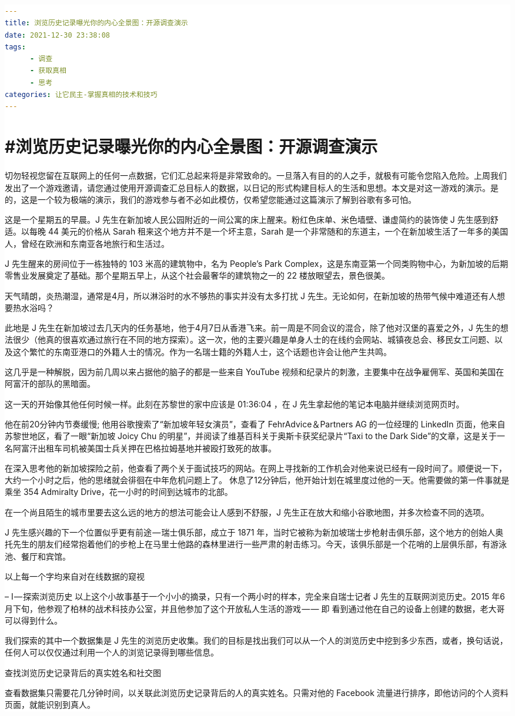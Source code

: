 ```yaml
---
title: 浏览历史记录曝光你的内心全景图：开源调查演示
date: 2021-12-30 23:38:08
tags:
      - 调查
      - 获取真相
      - 思考
categories: 让它民主-掌握真相的技术和技巧
---
```

#  #浏览历史记录曝光你的内心全景图：开源调查演示
切勿轻视您留在互联网上的任何一点数据，它们汇总起来将是非常致命的。一旦落入有目的的人之手，就极有可能令您陷入危险。上周我们发出了一个游戏邀请，请您通过使用开源调查汇总目标人的数据，以日记的形式构建目标人的生活和思想。本文是对这一游戏的演示。是的，这是一个较为极端的演示，我们的游戏参与者不必如此模仿，仅希望您能通过这篇演示了解到谷歌有多可怕。


这是一个星期五的早晨。J 先生在新加坡人民公园附近的一间公寓的床上醒来。粉红色床单、米色墙壁、谦虚简约的装饰使 J 先生感到舒适。以每晚 44 美元的价格从 Sarah 租来这个地方并不是一个坏主意，Sarah 是一个非常随和的东道主，一个在新加坡生活了一年多的美国人，曾经在欧洲和东南亚各地旅行和生活过。


J 先生醒来的房间位于一栋独特的 103 米高的建筑物中，名为 People’s Park Complex，这是东南亚第一个同类购物中心，为新加坡的后期零售业发展奠定了基础。那个星期五早上，从这个社会最奢华的建筑物之一的 22 楼放眼望去，景色很美。


天气晴朗，炎热潮湿，通常是4月，所以淋浴时的水不够热的事实并没有太多打扰 J 先生。无论如何，在新加坡的热带气候中难道还有人想要热水浴吗？

此地是 J 先生在新加坡过去几天内的任务基地，他于4月7日从香港飞来。前一周是不同会议的混合，除了他对汉堡的喜爱之外，J 先生的想法很少（他真的很喜欢通过旅行在不同的地方探索）。这一次，他的主要兴趣是单身人士的在线约会网站、城镇夜总会、移民女工问题、以及这个繁忙的东南亚港口的外籍人士的情况。作为一名瑞士籍的外籍人士，这个话题也许会让他产生共鸣。

这几乎是一种解脱，因为前几周以来占据他的脑子的都是一些来自 YouTube 视频和纪录片的刺激，主要集中在战争雇佣军、英国和美国在阿富汗的部队的黑暗面。

这一天的开始像其他任何时候一样。此刻在苏黎世的家中应该是 01:36:04 ，在 J 先生拿起他的笔记本电脑并继续浏览网页时。

他在前20分钟内节奏缓慢; 他用谷歌搜索了“新加坡年轻女演员”，查看了 FehrAdvice＆Partners AG 的一位经理的 LinkedIn 页面，他来自苏黎世地区，看了一眼“新加坡 Joicy Chu 的明星”，并阅读了维基百科关于奥斯卡获奖纪录片“Taxi to the Dark Side”的文章，这是关于一名阿富汗出租车司机被美国士兵关押在巴格拉姆基地并被殴打致死的故事。


在深入思考他的新加坡探险之前，他查看了两个关于面试技巧的网站。在网上寻找新的工作机会对他来说已经有一段时间了。顺便说一下，大约一个小时之后，他的思绪就会徘徊在中年危机问题上了。 休息了12分钟后，他开始计划在城里度过他的一天。他需要做的第一件事就是乘坐 354 Admiralty Drive，花一小时的时间到达城市的北部。


在一个尚且陌生的城市里要去这么远的地方的想法可能会让人感到不舒服，J 先生正在放大和缩小谷歌地图，并多次检查不同的选项。


J 先生感兴趣的下一个位置似乎更有前途 — 瑞士俱乐部，成立于 1871 年，当时它被称为新加坡瑞士步枪射击俱乐部，这个地方的创始人奥托先生的朋友们经常抱着他们的步枪上在马里士他路的森林里进行一些严肃的射击练习。今天，该俱乐部是一个花哨的上层俱乐部，有游泳池、餐厅和宾馆。


以上每一个字均来自对在线数据的窥视

– I — 探索浏览历史
以上这个小故事基于一个小小的摘录，只有一个两小时的样本，完全来自瑞士记者 J 先生的互联网浏览历史。2015 年6月下旬，他参观了柏林的战术科技办公室，并且他参加了这个开放私人生活的游戏 — — 即 看到通过他在自己的设备上创建的数据，老大哥可以得到什么。

我们探索的其中一个数据集是 J 先生的浏览历史收集。我们的目标是找出我们可以从一个人的浏览历史中挖到多少东西，或者，换句话说，任何人可以仅仅通过利用一个人的浏览记录得到哪些信息。

查找浏览历史记录背后的真实姓名和社交图

查看数据集只需要花几分钟时间，以关联此浏览历史记录背后的人的真实姓名。只需对他的 Facebook 流量进行排序，即他访问的个人资料页面，就能识别到真人。
